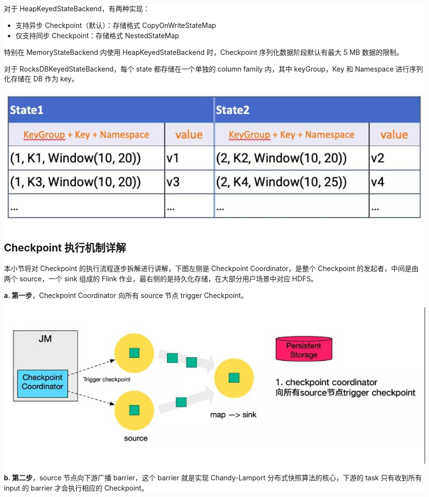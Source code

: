 对于 HeapKeyedStateBackend，有两种实现：

- 支持异步 Checkpoint（默认）：存储格式 CopyOnWriteStateMap
- 仅支持同步 Checkpoint：存储格式 NestedStateMap

特别在 MemoryStateBackend 内使用 HeapKeyedStateBackend 时，Checkpoint 序列化数据阶段默认有最大 5 MB 数据的限制。

对于 RocksDBKeyedStateBackend，每个 state 都存储在一个单独的 column family 内，其中 keyGroup，Key 和 Namespace 进行序列化存储在 DB 作为 key。

![](checkpoint.assets/rocksdb.jpg)

##  Checkpoint 执行机制详解

本小节将对 Checkpoint 的执行流程逐步拆解进行讲解，下图左侧是 Checkpoint Coordinator，是整个 Checkpoint 的发起者，中间是由两个 source，一个 sink 组成的 Flink 作业，最右侧的是持久化存储，在大部分用户场景中对应 HDFS。

**a. 第一步**，Checkpoint Coordinator 向所有 source 节点 trigger Checkpoint。

![](checkpoint.assets/1.jpg)

**b. 第二步**，source 节点向下游广播 barrier，这个 barrier 就是实现 Chandy-Lamport 分布式快照算法的核心，下游的 task 只有收到所有 input 的 barrier 才会执行相应的 Checkpoint。
